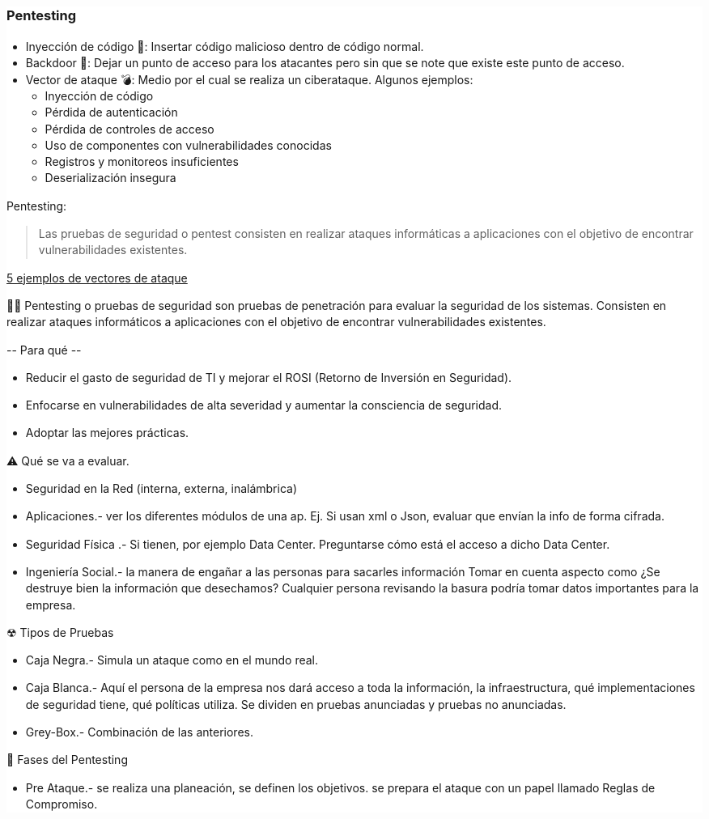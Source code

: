 ### Pentesting

- Inyección de código 💉: Insertar código malicioso dentro de código normal.
- Backdoor 🚪: Dejar un punto de acceso para los atacantes pero sin que se note que existe este punto de acceso.
- Vector de ataque 💣: Medio por el cual se realiza un ciberataque. Algunos ejemplos:
  - Inyección de código
  - Pérdida de autenticación
  - Pérdida de controles de acceso
  - Uso de componentes con vulnerabilidades conocidas
  - Registros y monitoreos insuficientes
  - Deserialización insegura

Pentesting:
> Las pruebas de seguridad o pentest consisten en realizar ataques informáticas a aplicaciones con el objetivo de encontrar vulnerabilidades existentes.

[5 ejemplos de vectores de ataque](https://www.optical.pe/blog/vectores-de-ataque-ciberseguridad/#5_Vectores_de_ataque)

🐱‍👤 Pentesting o pruebas de seguridad son pruebas de penetración para evaluar la seguridad de los sistemas. Consisten en realizar ataques informáticos a aplicaciones con el objetivo de encontrar vulnerabilidades existentes.

-- Para qué --

- Reducir el gasto de seguridad de TI y mejorar el ROSI (Retorno de Inversión en Seguridad).

- Enfocarse en vulnerabilidades de alta severidad y aumentar la consciencia de seguridad.

- Adoptar las mejores prácticas.

⚠ Qué se va a evaluar.

- Seguridad en la Red (interna, externa, inalámbrica)

- Aplicaciones.- ver los diferentes módulos de una ap. Ej. Si usan xml o Json, evaluar que envían la info de forma cifrada.

- Seguridad Física .- Si tienen, por ejemplo Data Center. Preguntarse cómo está el acceso a dicho Data Center.

- Ingeniería Social.- la manera de engañar a las personas para sacarles información Tomar en cuenta aspecto como ¿Se destruye bien la información que desechamos? Cualquier persona revisando la basura podría tomar datos importantes para la empresa.

☢ Tipos de Pruebas

- Caja Negra.- Simula un ataque como en el mundo real.

- Caja Blanca.- Aquí el persona de la empresa nos dará acceso a toda la información, la infraestructura, qué implementaciones de seguridad tiene, qué políticas utiliza. Se dividen en pruebas anunciadas y pruebas no anunciadas.

- Grey-Box.- Combinación de las anteriores.

🛑 Fases del Pentesting

- Pre Ataque.- se realiza una planeación, se definen los objetivos. se prepara el ataque con un papel llamado Reglas de Compromiso.
